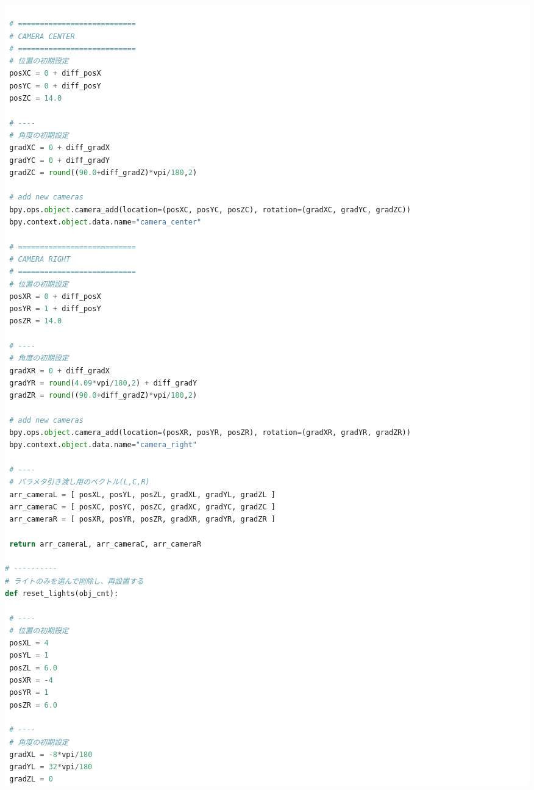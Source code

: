 ```python

 # ===========================
 # CAMERA CENTER
 # ===========================
 # 位置の初期設定
 posXC = 0 + diff_posX
 posYC = 0 + diff_posY
 posZC = 14.0

 # ----
 # 角度の初期設定
 gradXC = 0 + diff_gradX
 gradYC = 0 + diff_gradY
 gradZC = round((90.0+diff_gradZ)*vpi/180,2)

 # add new cameras  
 bpy.ops.object.camera_add(location=(posXC, posYC, posZC), rotation=(gradXC, gradYC, gradZC))
 bpy.context.object.data.name="camera_center"

 # ===========================
 # CAMERA RIGHT
 # ===========================
 # 位置の初期設定
 posXR = 0 + diff_posX
 posYR = 1 + diff_posY
 posZR = 14.0

 # ----
 # 角度の初期設定
 gradXR = 0 + diff_gradX
 gradYR = round(4.09*vpi/180,2) + diff_gradY
 gradZR = round((90.0+diff_gradZ)*vpi/180,2)

 # add new cameras  
 bpy.ops.object.camera_add(location=(posXR, posYR, posZR), rotation=(gradXR, gradYR, gradZR))
 bpy.context.object.data.name="camera_right"

 # ----
 # パラメタ引き渡し用のベクトル(L,C,R)
 arr_cameraL = [ posXL, posYL, posZL, gradXL, gradYL, gradZL ]
 arr_cameraC = [ posXC, posYC, posZC, gradXC, gradYC, gradZC ]
 arr_cameraR = [ posXR, posYR, posZR, gradXR, gradYR, gradZR ]

 return arr_cameraL, arr_cameraC, arr_cameraR

# ----------
# ライトのみを選んで削除し、再設置する
def reset_lights(obj_cnt):

 # ----
 # 位置の初期設定
 posXL = 4
 posYL = 1
 posZL = 6.0
 posXR = -4
 posYR = 1
 posZR = 6.0
 
 # ----
 # 角度の初期設定
 gradXL = -8*vpi/180
 gradYL = 32*vpi/180
 gradZL = 0
```